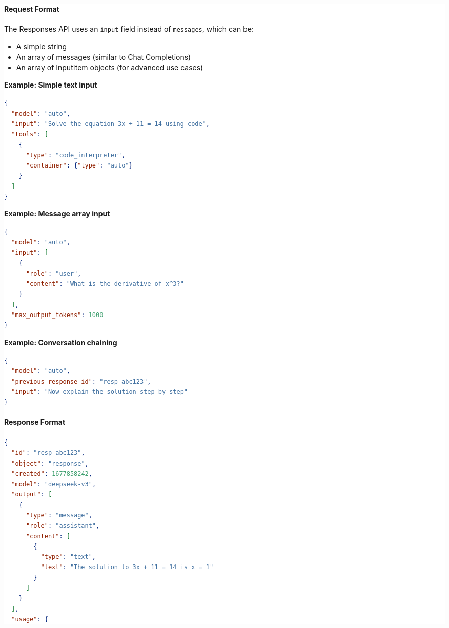 #### Request Format

The Responses API uses an `input` field instead of `messages`, which can be:
- A simple string
- An array of messages (similar to Chat Completions)
- An array of InputItem objects (for advanced use cases)

**Example: Simple text input**

```json
{
  "model": "auto",
  "input": "Solve the equation 3x + 11 = 14 using code",
  "tools": [
    {
      "type": "code_interpreter",
      "container": {"type": "auto"}
    }
  ]
}
```

**Example: Message array input**

```json
{
  "model": "auto",
  "input": [
    {
      "role": "user",
      "content": "What is the derivative of x^3?"
    }
  ],
  "max_output_tokens": 1000
}
```

**Example: Conversation chaining**

```json
{
  "model": "auto",
  "previous_response_id": "resp_abc123",
  "input": "Now explain the solution step by step"
}
```

#### Response Format

```json
{
  "id": "resp_abc123",
  "object": "response",
  "created": 1677858242,
  "model": "deepseek-v3",
  "output": [
    {
      "type": "message",
      "role": "assistant",
      "content": [
        {
          "type": "text",
          "text": "The solution to 3x + 11 = 14 is x = 1"
        }
      ]
    }
  ],
  "usage": {
```